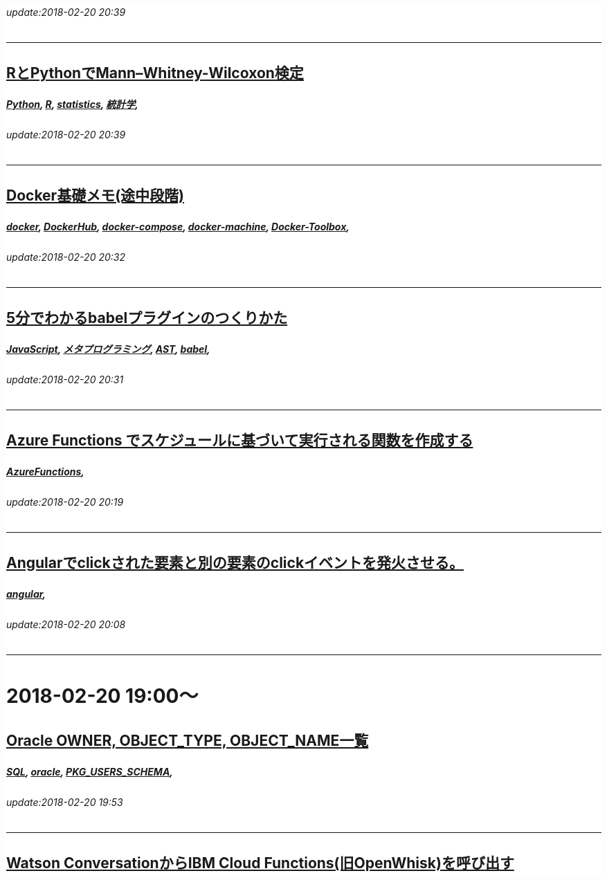 ###### update:2018-02-20 20:39
---
## [RとPythonでMann–Whitney-Wilcoxon検定](https://qiita.com/s-wakaba/items/0e4f726e1e9bb5331fb5)
##### [Python](https://qiita.com/tags/Python), [R](https://qiita.com/tags/R), [statistics](https://qiita.com/tags/statistics), [統計学](https://qiita.com/tags/統計学), 
###### update:2018-02-20 20:39
---
## [Docker基礎メモ(途中段階)](https://qiita.com/CryptoLab1023/items/4e8aa4f316c14c40cedd)
##### [docker](https://qiita.com/tags/docker), [DockerHub](https://qiita.com/tags/DockerHub), [docker-compose](https://qiita.com/tags/docker-compose), [docker-machine](https://qiita.com/tags/docker-machine), [Docker-Toolbox](https://qiita.com/tags/Docker-Toolbox), 
###### update:2018-02-20 20:32
---
## [5分でわかるbabelプラグインのつくりかた](https://qiita.com/potato4d/items/aef57305de067c4d99b5)
##### [JavaScript](https://qiita.com/tags/JavaScript), [メタプログラミング](https://qiita.com/tags/メタプログラミング), [AST](https://qiita.com/tags/AST), [babel](https://qiita.com/tags/babel), 
###### update:2018-02-20 20:31
---
## [Azure Functions でスケジュールに基づいて実行される関数を作成する](https://qiita.com/minatomirai117/items/754dbdd245f765cf8a0b)
##### [AzureFunctions](https://qiita.com/tags/AzureFunctions), 
###### update:2018-02-20 20:19
---
## [Angularでclickされた要素と別の要素のclickイベントを発火させる。](https://qiita.com/hedrall/items/55b972738ba7dbc6ac4e)
##### [angular](https://qiita.com/tags/angular), 
###### update:2018-02-20 20:08
---




# 2018-02-20 19:00～
## [Oracle OWNER, OBJECT_TYPE, OBJECT_NAME一覧](https://qiita.com/Papageno/items/f28ec6edd5b03c083971)
##### [SQL](https://qiita.com/tags/SQL), [oracle](https://qiita.com/tags/oracle), [PKG_USERS_SCHEMA](https://qiita.com/tags/PKG_USERS_SCHEMA), 
###### update:2018-02-20 19:53
---
## [Watson ConversationからIBM Cloud Functions(旧OpenWhisk)を呼び出す](https://qiita.com/makaishi2/items/349d366e550b37cf4521)